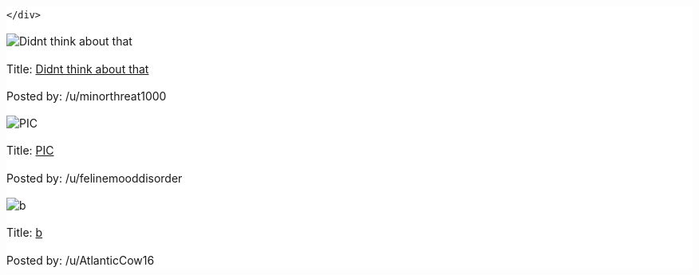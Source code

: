     </div>
  </div>
</div>

<div class="card">
  <div class="card-image">
    <img class="post-img" src="https://i.redd.it/yw52evjtlw061.jpg" alt="Didnt think about that" title="Didnt think about that" />
  </div>
  <div class="card-content">
    <div class="media">
      <div class="media-content">
        <p class="title is-4">
           Title: <a href="https://www.reddit.com/r/memes/comments/jz9cf6/didnt_think_about_that/">Didnt think about that</a>
        </p>
        <p class="subtitle is-4">Posted by: /u/minorthreat1000</p>
      </div>
    </div>
  </div>
</div>

<div class="card">
  <div class="card-image">
    <img class="post-img" src="https://i.redd.it/2h7xyg38d6161.jpg" alt="PIC" title="PIC" />
  </div>
  <div class="card-content">
    <div class="media">
      <div class="media-content">
        <p class="title is-4">
           Title: <a href="https://www.reddit.com/r/nocontextpics/comments/k03gnb/pic/">PIC</a>
        </p>
        <p class="subtitle is-4">Posted by: /u/felinemooddisorder</p>
      </div>
    </div>
  </div>
</div>

<div class="card">
  <div class="card-image">
    <img class="post-img" src="https://i.redd.it/svljs5z831161.jpg" alt="b" title="b" />
  </div>
  <div class="card-content">
    <div class="media">
      <div class="media-content">
        <p class="title is-4">
           Title: <a href="https://www.reddit.com/r/Funnypics/comments/jzmm8z/b/">b</a>
        </p>
        <p class="subtitle is-4">Posted by: /u/AtlanticCow16</p>
      </div>
    </div>
  </div>
</div>
